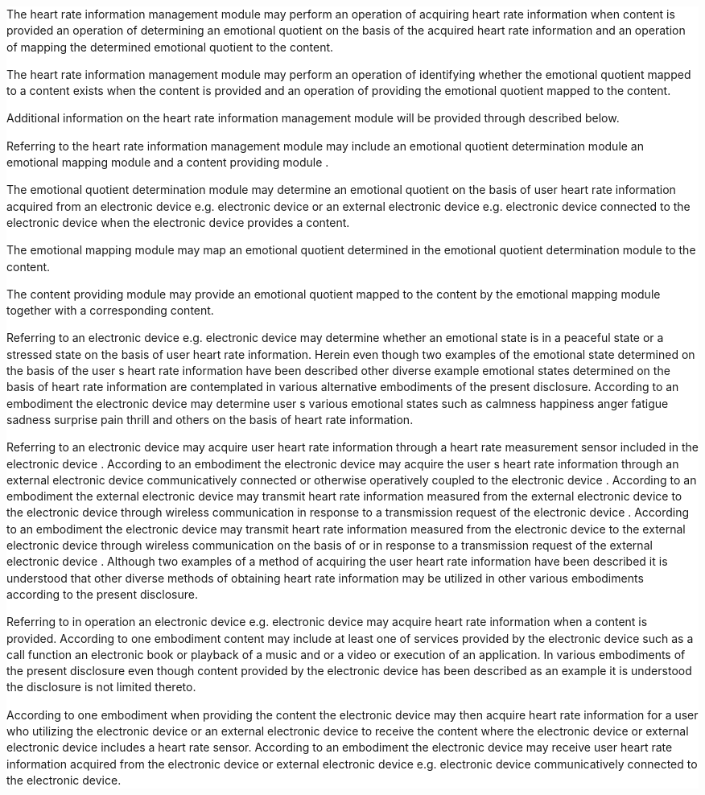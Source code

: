 The heart rate information management module may perform an operation of acquiring heart rate information when content is provided an operation of determining an emotional quotient on the basis of the acquired heart rate information and an operation of mapping the determined emotional quotient to the content.

The heart rate information management module may perform an operation of identifying whether the emotional quotient mapped to a content exists when the content is provided and an operation of providing the emotional quotient mapped to the content.

Additional information on the heart rate information management module will be provided through described below.

Referring to the heart rate information management module may include an emotional quotient determination module an emotional mapping module and a content providing module .

The emotional quotient determination module may determine an emotional quotient on the basis of user heart rate information acquired from an electronic device e.g. electronic device or an external electronic device e.g. electronic device connected to the electronic device when the electronic device provides a content.

The emotional mapping module may map an emotional quotient determined in the emotional quotient determination module to the content.

The content providing module may provide an emotional quotient mapped to the content by the emotional mapping module together with a corresponding content.

Referring to an electronic device e.g. electronic device may determine whether an emotional state is in a peaceful state or a stressed state on the basis of user heart rate information. Herein even though two examples of the emotional state determined on the basis of the user s heart rate information have been described other diverse example emotional states determined on the basis of heart rate information are contemplated in various alternative embodiments of the present disclosure. According to an embodiment the electronic device may determine user s various emotional states such as calmness happiness anger fatigue sadness surprise pain thrill and others on the basis of heart rate information.

Referring to an electronic device may acquire user heart rate information through a heart rate measurement sensor included in the electronic device . According to an embodiment the electronic device may acquire the user s heart rate information through an external electronic device communicatively connected or otherwise operatively coupled to the electronic device . According to an embodiment the external electronic device may transmit heart rate information measured from the external electronic device to the electronic device through wireless communication in response to a transmission request of the electronic device . According to an embodiment the electronic device may transmit heart rate information measured from the electronic device to the external electronic device through wireless communication on the basis of or in response to a transmission request of the external electronic device . Although two examples of a method of acquiring the user heart rate information have been described it is understood that other diverse methods of obtaining heart rate information may be utilized in other various embodiments according to the present disclosure.

Referring to in operation an electronic device e.g. electronic device may acquire heart rate information when a content is provided. According to one embodiment content may include at least one of services provided by the electronic device such as a call function an electronic book or playback of a music and or a video or execution of an application. In various embodiments of the present disclosure even though content provided by the electronic device has been described as an example it is understood the disclosure is not limited thereto.

According to one embodiment when providing the content the electronic device may then acquire heart rate information for a user who utilizing the electronic device or an external electronic device to receive the content where the electronic device or external electronic device includes a heart rate sensor. According to an embodiment the electronic device may receive user heart rate information acquired from the electronic device or external electronic device e.g. electronic device communicatively connected to the electronic device.
